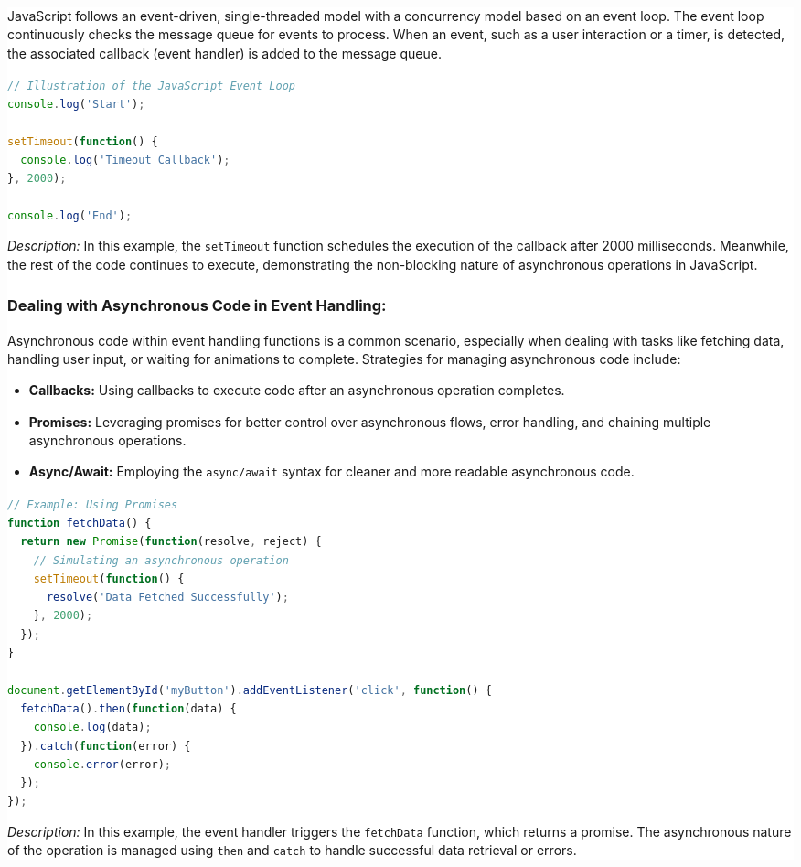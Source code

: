 JavaScript follows an event-driven, single-threaded model with a concurrency model based on an event loop. The event loop continuously checks the message queue for events to process. When an event, such as a user interaction or a timer, is detected, the associated callback (event handler) is added to the message queue.

```javascript
// Illustration of the JavaScript Event Loop
console.log('Start');

setTimeout(function() {
  console.log('Timeout Callback');
}, 2000);

console.log('End');
```

*Description:* In this example, the `setTimeout` function schedules the execution of the callback after 2000 milliseconds. Meanwhile, the rest of the code continues to execute, demonstrating the non-blocking nature of asynchronous operations in JavaScript.

### **Dealing with Asynchronous Code in Event Handling:**

Asynchronous code within event handling functions is a common scenario, especially when dealing with tasks like fetching data, handling user input, or waiting for animations to complete. Strategies for managing asynchronous code include:

* **Callbacks:** Using callbacks to execute code after an asynchronous operation completes.
    
* **Promises:** Leveraging promises for better control over asynchronous flows, error handling, and chaining multiple asynchronous operations.
    
* **Async/Await:** Employing the `async/await` syntax for cleaner and more readable asynchronous code.
    

```javascript
// Example: Using Promises
function fetchData() {
  return new Promise(function(resolve, reject) {
    // Simulating an asynchronous operation
    setTimeout(function() {
      resolve('Data Fetched Successfully');
    }, 2000);
  });
}

document.getElementById('myButton').addEventListener('click', function() {
  fetchData().then(function(data) {
    console.log(data);
  }).catch(function(error) {
    console.error(error);
  });
});
```

*Description:* In this example, the event handler triggers the `fetchData` function, which returns a promise. The asynchronous nature of the operation is managed using `then` and `catch` to handle successful data retrieval or errors.

